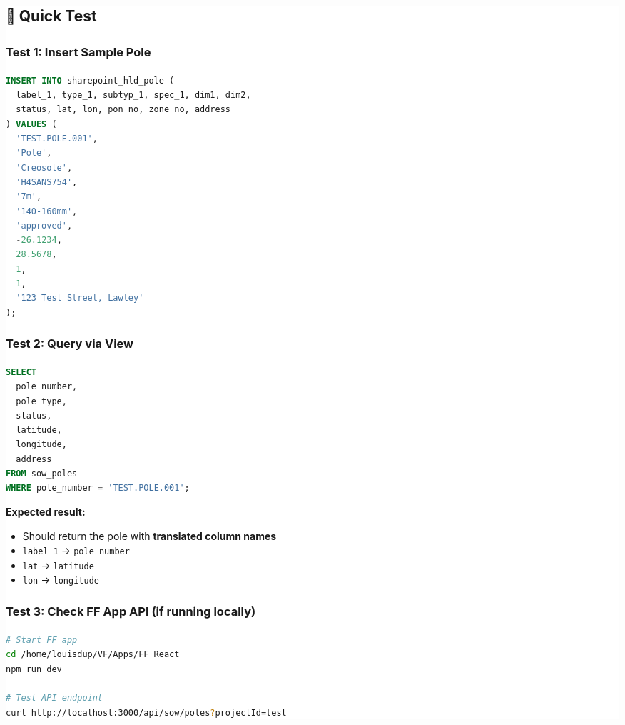 
## 🧪 Quick Test

### **Test 1: Insert Sample Pole**

```sql
INSERT INTO sharepoint_hld_pole (
  label_1, type_1, subtyp_1, spec_1, dim1, dim2,
  status, lat, lon, pon_no, zone_no, address
) VALUES (
  'TEST.POLE.001',
  'Pole',
  'Creosote',
  'H4SANS754',
  '7m',
  '140-160mm',
  'approved',
  -26.1234,
  28.5678,
  1,
  1,
  '123 Test Street, Lawley'
);
```

### **Test 2: Query via View**

```sql
SELECT
  pole_number,
  pole_type,
  status,
  latitude,
  longitude,
  address
FROM sow_poles
WHERE pole_number = 'TEST.POLE.001';
```

**Expected result:**
- Should return the pole with **translated column names**
- `label_1` → `pole_number`
- `lat` → `latitude`
- `lon` → `longitude`

### **Test 3: Check FF App API (if running locally)**

```bash
# Start FF app
cd /home/louisdup/VF/Apps/FF_React
npm run dev

# Test API endpoint
curl http://localhost:3000/api/sow/poles?projectId=test
```
